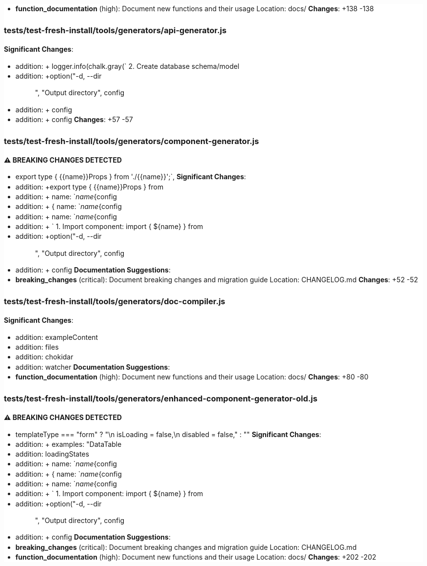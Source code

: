 - **function_documentation** (high): Document new functions and their usage
  Location: docs/
**Changes**: +138 -138

### tests/test-fresh-install/tools/generators/api-generator.js
**Significant Changes**:
- addition: +  logger.info(chalk.gray(`   2. Create database schema/model
- addition: +option("-d, --dir <dir>", "Output directory", config
- addition: +    config
- addition: +    config
**Changes**: +57 -57

### tests/test-fresh-install/tools/generators/component-generator.js
**⚠️ BREAKING CHANGES DETECTED**
- export type { {{name}}Props } from './{{name}}';`,
**Significant Changes**:
- addition: +export type { {{name}}Props } from
- addition: +    name: `${name}${config
- addition: +  { name: `${name}${config
- addition: +    name: `${name}${config
- addition: +      `   1. Import component: import { ${name} } from
- addition: +option("-d, --dir <dir>", "Output directory", config
- addition: +    config
**Documentation Suggestions**:
- **breaking_changes** (critical): Document breaking changes and migration guide
  Location: CHANGELOG.md
**Changes**: +52 -52

### tests/test-fresh-install/tools/generators/doc-compiler.js
**Significant Changes**:
- addition: exampleContent
- addition: files
- addition: chokidar
- addition: watcher
**Documentation Suggestions**:
- **function_documentation** (high): Document new functions and their usage
  Location: docs/
**Changes**: +80 -80

### tests/test-fresh-install/tools/generators/enhanced-component-generator-old.js
**⚠️ BREAKING CHANGES DETECTED**
- templateType === "form" ? "\n  isLoading = false,\n  disabled = false," : ""
**Significant Changes**:
- addition: +    examples: "DataTable
- addition: loadingStates
- addition: +    name: `${name}${config
- addition: +  { name: `${name}${config
- addition: +    name: `${name}${config
- addition: +      `   1. Import component: import { ${name} } from
- addition: +option("-d, --dir <dir>", "Output directory", config
- addition: +    config
**Documentation Suggestions**:
- **breaking_changes** (critical): Document breaking changes and migration guide
  Location: CHANGELOG.md
- **function_documentation** (high): Document new functions and their usage
  Location: docs/
**Changes**: +202 -202
